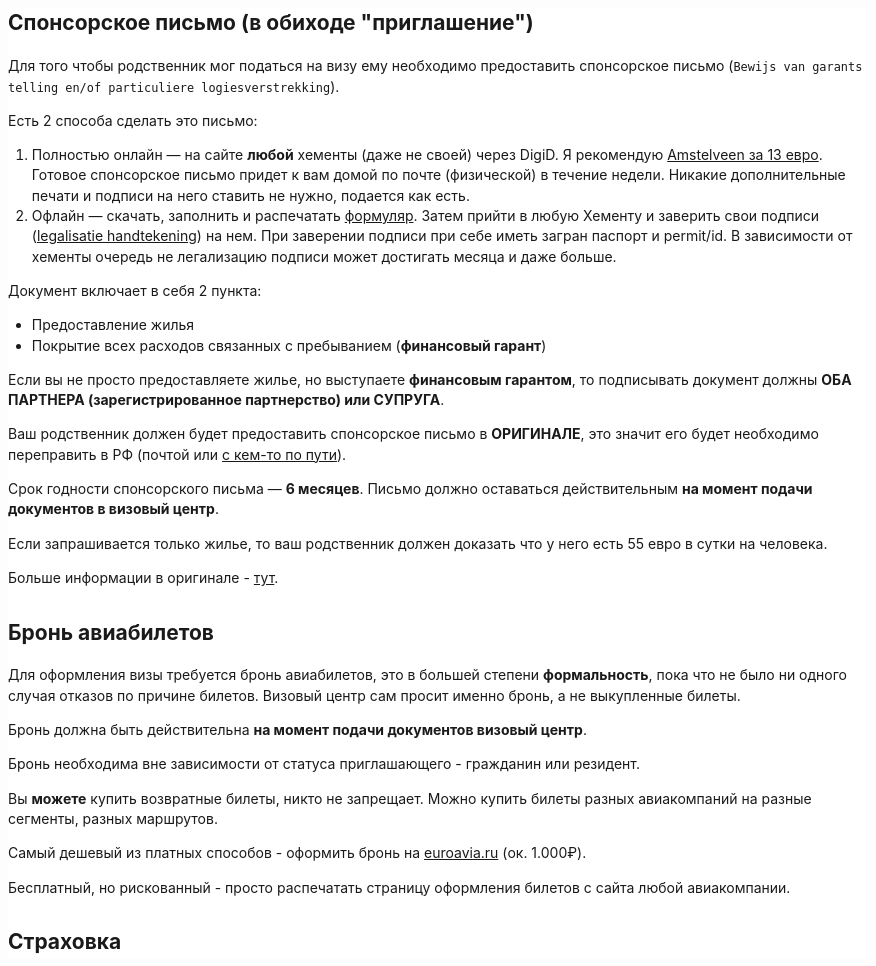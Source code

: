 ## Спонсорское письмо (в обиходе "приглашение")

Для того чтобы родственник мог податься на визу ему необходимо предоставить спонсорское письмо (`Bewijs van garantstelling en/of particuliere logiesverstrekking`).

Есть 2 способа сделать это письмо:
1. Полностью онлайн — на сайте **любой** хементы (даже не своей) через DigiD. Я рекомендую [Amstelveen за 13 евро](https://www.amstelveen.nl/regelen-aanvragen/product/identiteitsbewijs-rijbewijs-en-uittreksel_uittreksels-en-registers_bezoek-uit-het-buitenland-ontvangen).
   Готовое спонсорское письмо придет к вам домой по почте (физической) в течение недели. Никакие дополнительные печати и подписи на него ставить не нужно, подается как есть.
2. Офлайн — скачать, заполнить и распечатать [формуляр](https://ind.nl/nl/formulieren/1310.pdf). Затем прийти в любую Хементу и заверить свои подписи ([legalisatie handtekening](https://www.amsterdam.nl/veelgevraagd/waar-kan-ik-mijn-handtekening-laten-legaliseren-2e812-kp)) на нем.
   При заверении подписи при себе иметь загран паспорт и permit/id. В зависимости от хементы очередь не легализацию подписи может достигать месяца и даже больше.

Документ включает в себя 2 пункта:

* Предоставление жилья
* Покрытие всех расходов связанных с пребыванием (**финансовый гарант**)

Если вы не просто предоставляете жилье, но выступаете **финансовым гарантом**, то подписывать документ должны **ОБА ПАРТНЕРА (зарегистрированное партнерство) или СУПРУГА**.

Ваш родственник должен будет предоставить спонсорское письмо в **ОРИГИНАЛЕ**, это значит его будет необходимо переправить в РФ (почтой или [с кем-то по пути](https://t.me/benelux_post_pool)).

Срок годности спонсорского письма — **6 месяцев**. Письмо должно оставаться действительным **на момент подачи документов в визовый центр**.

Если запрашивается только жилье, то ваш родственник должен доказать что у него есть 55 евро в сутки на человека.

Больше информации в оригинале - [тут](https://www.netherlandsworldwide.nl/visa-the-netherlands/sponsoring).

## Бронь авиабилетов

Для оформления визы требуется бронь авиабилетов, это в большей степени **формальность**, пока что не было ни одного случая отказов по причине билетов. Визовый центр сам просит именно бронь, а не выкупленные билеты.

Бронь должна быть действительна **на момент подачи документов визовый центр**.

Бронь необходима вне зависимости от статуса приглашающего - гражданин или резидент.

Вы **можете** купить возвратные билеты, никто не запрещает. Можно купить билеты разных авиакомпаний на разные сегменты, разных маршрутов.

Самый дешевый из платных способов - оформить бронь на [euroavia.ru](http://euroavia.ru) (ок. 1.000₽).

Бесплатный, но рискованный - просто распечатать страницу оформления билетов с сайта любой авиакомпании.

## Страховка

